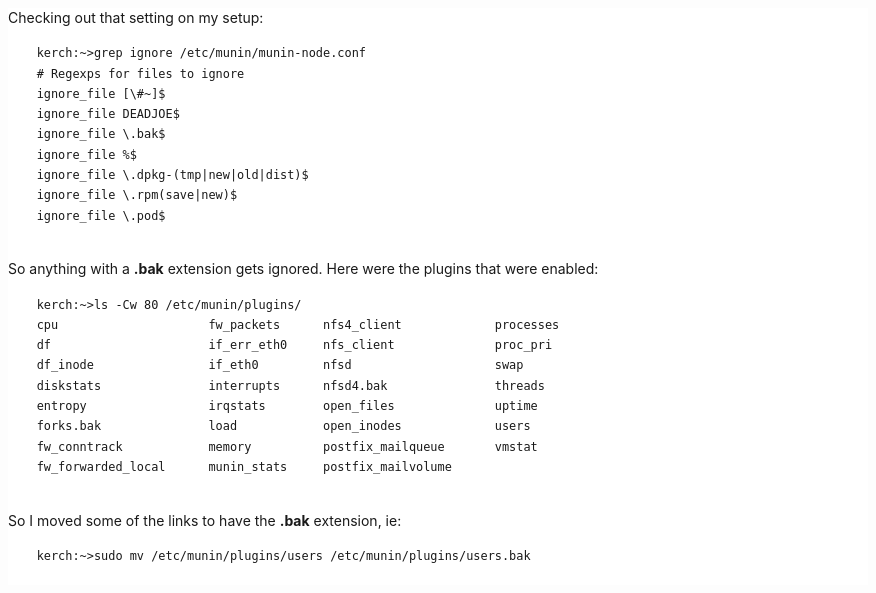 




Checking out that setting on my setup:




    

```
    kerch:~>grep ignore /etc/munin/munin-node.conf
    # Regexps for files to ignore
    ignore_file [\#~]$
    ignore_file DEADJOE$
    ignore_file \.bak$
    ignore_file %$
    ignore_file \.dpkg-(tmp|new|old|dist)$
    ignore_file \.rpm(save|new)$
    ignore_file \.pod$ 
    
```






So anything with a **.bak** extension gets ignored. Here were the plugins that were enabled:




    

```
    kerch:~>ls -Cw 80 /etc/munin/plugins/
    cpu                     fw_packets      nfs4_client             processes
    df                      if_err_eth0     nfs_client              proc_pri
    df_inode                if_eth0         nfsd                    swap
    diskstats               interrupts      nfsd4.bak               threads
    entropy                 irqstats        open_files              uptime
    forks.bak               load            open_inodes             users
    fw_conntrack            memory          postfix_mailqueue       vmstat
    fw_forwarded_local      munin_stats     postfix_mailvolume
    
```






So I moved some of the links to have the **.bak** extension, ie:




    

```
    kerch:~>sudo mv /etc/munin/plugins/users /etc/munin/plugins/users.bak
    
```


